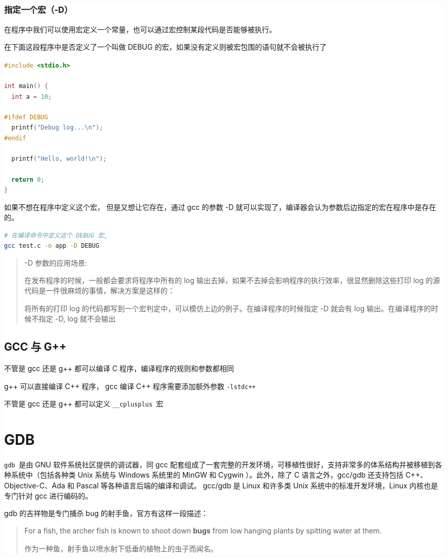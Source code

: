 ### 指定一个宏（-D）

在程序中我们可以使用宏定义一个常量，也可以通过宏控制某段代码是否能够被执行。

在下面这段程序中是否定义了一个叫做 DEBUG 的宏，如果没有定义则被宏包围的语句就不会被执行了

```cpp
#include <stdio.h>

int main() {
  int a = 10;

#ifdef DEBUG
  printf("Debug log...\n");
#endif

  printf("Hello, world!\n");

  return 0;
}
```

如果不想在程序中定义这个宏， 但是又想让它存在，通过 gcc 的参数 -D 就可以实现了，编译器会认为参数后边指定的宏在程序中是存在的。

```bash
# 在编译命令中定义这个 DEBUG 宏,
gcc test.c -o app -D DEBUG
```

> -D 参数的应用场景:
>
> 在发布程序的时候，一般都会要求将程序中所有的 log 输出去掉，如果不去掉会影响程序的执行效率，很显然删除这些打印 log 的源代码是一件很麻烦的事情，解决方案是这样的：
>
> 将所有的打印 log 的代码都写到一个宏判定中，可以模仿上边的例子。在编译程序的时候指定 -D 就会有 log 输出。在编译程序的时候不指定 -D, log 就不会输出

## GCC 与 G++

不管是 gcc 还是 g++ 都可以编译 C 程序，编译程序的规则和参数都相同

g++ 可以直接编译 C++ 程序， gcc 编译 C++ 程序需要添加额外参数 `-lstdc++`

不管是 gcc 还是 g++ 都可以定义 `__cplusplus `宏

# GDB

`gdb `是由 GNU 软件系统社区提供的调试器，同 gcc 配套组成了一套完整的开发环境，可移植性很好，支持非常多的体系结构并被移植到各种系统中（包括各种类 Unix 系统与 Windows 系统里的 MinGW 和 Cygwin ）。此外，除了 C 语言之外，gcc/gdb 还支持包括 C++、Objective-C、Ada 和 Pascal 等各种语言后端的编译和调试。 gcc/gdb 是 Linux 和许多类 Unix 系统中的标准开发环境，Linux 内核也是专门针对 gcc 进行编码的。

gdb 的吉祥物是专门捕杀 bug 的射手鱼，官方有这样一段描述：

> For a fish, the archer fish is known to shoot down **bugs** from low hanging plants by spitting water at them.
>
> 作为一种鱼，射手鱼以喷水射下低垂的植物上的虫子而闻名。
